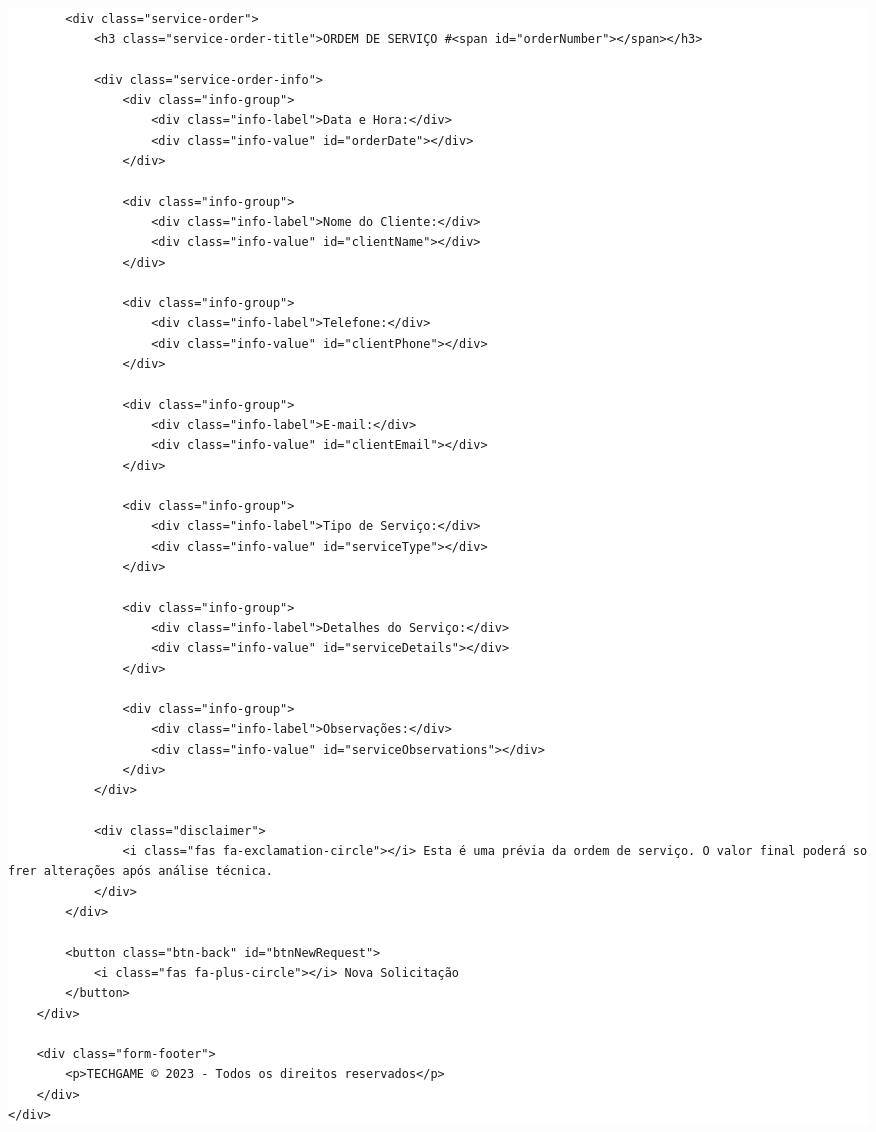             <div class="service-order">
                <h3 class="service-order-title">ORDEM DE SERVIÇO #<span id="orderNumber"></span></h3>
                
                <div class="service-order-info">
                    <div class="info-group">
                        <div class="info-label">Data e Hora:</div>
                        <div class="info-value" id="orderDate"></div>
                    </div>
                    
                    <div class="info-group">
                        <div class="info-label">Nome do Cliente:</div>
                        <div class="info-value" id="clientName"></div>
                    </div>
                    
                    <div class="info-group">
                        <div class="info-label">Telefone:</div>
                        <div class="info-value" id="clientPhone"></div>
                    </div>
                    
                    <div class="info-group">
                        <div class="info-label">E-mail:</div>
                        <div class="info-value" id="clientEmail"></div>
                    </div>
                    
                    <div class="info-group">
                        <div class="info-label">Tipo de Serviço:</div>
                        <div class="info-value" id="serviceType"></div>
                    </div>
                    
                    <div class="info-group">
                        <div class="info-label">Detalhes do Serviço:</div>
                        <div class="info-value" id="serviceDetails"></div>
                    </div>
                    
                    <div class="info-group">
                        <div class="info-label">Observações:</div>
                        <div class="info-value" id="serviceObservations"></div>
                    </div>
                </div>
                
                <div class="disclaimer">
                    <i class="fas fa-exclamation-circle"></i> Esta é uma prévia da ordem de serviço. O valor final poderá sofrer alterações após análise técnica.
                </div>
            </div>
            
            <button class="btn-back" id="btnNewRequest">
                <i class="fas fa-plus-circle"></i> Nova Solicitação
            </button>
        </div>
        
        <div class="form-footer">
            <p>TECHGAME © 2023 - Todos os direitos reservados</p>
        </div>
    </div>
    